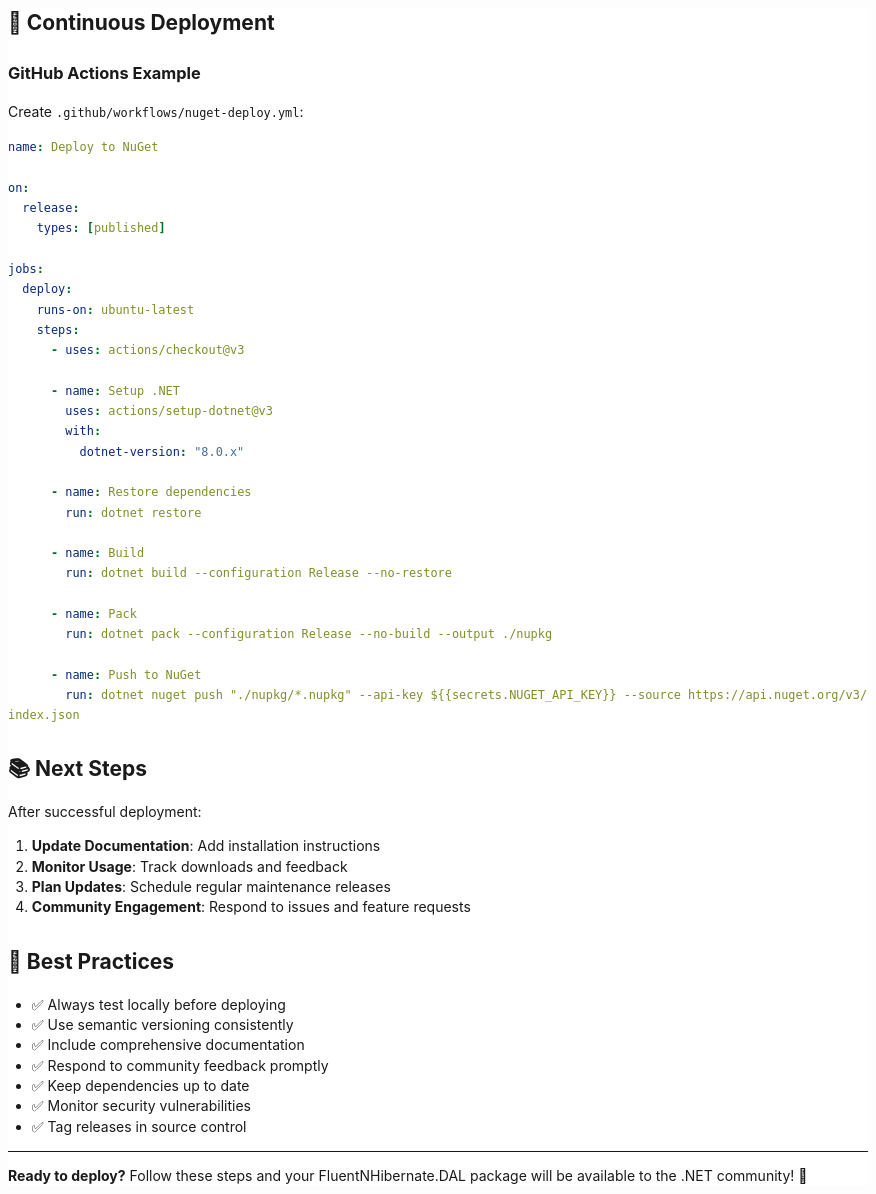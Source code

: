 ## 🔄 Continuous Deployment

### GitHub Actions Example

Create `.github/workflows/nuget-deploy.yml`:

```yaml
name: Deploy to NuGet

on:
  release:
    types: [published]

jobs:
  deploy:
    runs-on: ubuntu-latest
    steps:
      - uses: actions/checkout@v3

      - name: Setup .NET
        uses: actions/setup-dotnet@v3
        with:
          dotnet-version: "8.0.x"

      - name: Restore dependencies
        run: dotnet restore

      - name: Build
        run: dotnet build --configuration Release --no-restore

      - name: Pack
        run: dotnet pack --configuration Release --no-build --output ./nupkg

      - name: Push to NuGet
        run: dotnet nuget push "./nupkg/*.nupkg" --api-key ${{secrets.NUGET_API_KEY}} --source https://api.nuget.org/v3/index.json
```

## 📚 Next Steps

After successful deployment:

1. **Update Documentation**: Add installation instructions
2. **Monitor Usage**: Track downloads and feedback
3. **Plan Updates**: Schedule regular maintenance releases
4. **Community Engagement**: Respond to issues and feature requests

## 🎯 Best Practices

- ✅ Always test locally before deploying
- ✅ Use semantic versioning consistently
- ✅ Include comprehensive documentation
- ✅ Respond to community feedback promptly
- ✅ Keep dependencies up to date
- ✅ Monitor security vulnerabilities
- ✅ Tag releases in source control

---

**Ready to deploy?** Follow these steps and your FluentNHibernate.DAL package will be available to the .NET community! 🚀
